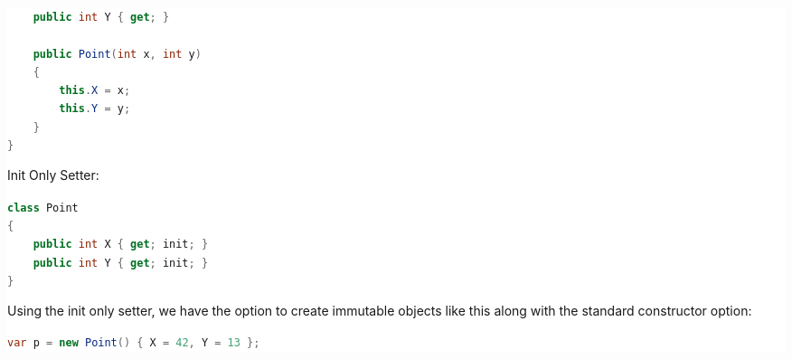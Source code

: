 ```csharp
    public int Y { get; }
	
    public Point(int x, int y)
    {
        this.X = x;
        this.Y = y;
    }
}
```
Init Only Setter:
```csharp
class Point
{
    public int X { get; init; }
    public int Y { get; init; }
}
```
Using the init only setter, we have the option to create immutable objects like this along with the standard constructor option:
```csharp
var p = new Point() { X = 42, Y = 13 };
```
